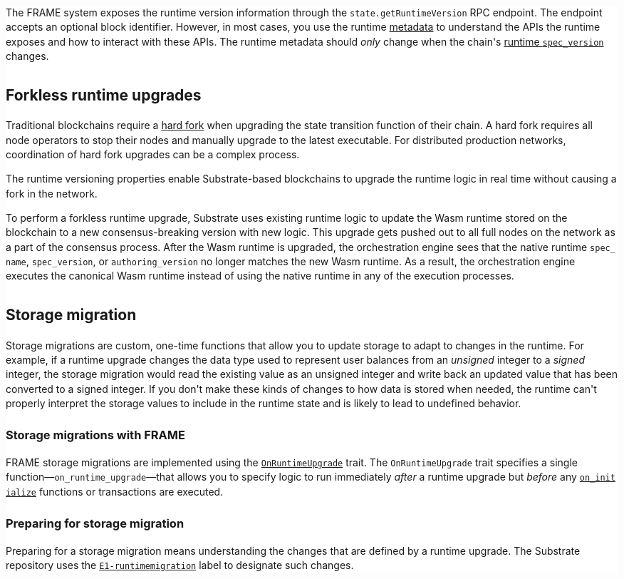 The FRAME system exposes the runtime version information through the `state.getRuntimeVersion` RPC endpoint.
The endpoint accepts an optional block identifier.
However, in most cases, you use the runtime [metadata](/main-docs/build/application-development/#exposing-runtime-information-as-metadata) to understand the APIs the runtime exposes
and how to interact with these APIs.
The runtime metadata should _only_ change when the chain's [runtime `spec_version`](https://paritytech.github.io/substrate/master/sp_version/struct.RuntimeVersion.html#structfield.spec_version) changes.

## Forkless runtime upgrades

Traditional blockchains require a [hard fork](<https://en.wikipedia.org/wiki/Fork_(blockchain)>) when upgrading the state transition function of their chain.
A hard fork requires all node operators to stop their nodes and manually upgrade to the latest executable.
For distributed production networks, coordination of hard fork upgrades can be a complex process.

The runtime versioning properties enable Substrate-based blockchains to upgrade the runtime logic in real time without causing a fork in the network.

To perform a forkless runtime upgrade, Substrate uses existing runtime logic to update the Wasm runtime stored on the blockchain to a new consensus-breaking version with new logic. This upgrade gets pushed out to all full nodes on the network as a part of the consensus process.
After the Wasm runtime is upgraded, the orchestration engine sees that the native runtime `spec_name`, `spec_version`, or `authoring_version` no longer matches the new Wasm runtime.
As a result, the orchestration engine executes the canonical Wasm runtime instead of using the native runtime in any of the execution processes.

## Storage migration

Storage migrations are custom, one-time functions that allow you to update storage to adapt to changes in the runtime.
For example, if a runtime upgrade changes the data type used to represent user balances from an _unsigned_ integer to a _signed_ integer, the storage migration would read the existing value as an unsigned integer and write back an updated value that has been converted to a signed integer.
If you don't make these kinds of changes to how data is stored when needed, the runtime can't properly interpret the storage values to include in the runtime state and is likely to lead to undefined behavior.

### Storage migrations with FRAME

FRAME storage migrations are implemented using the [`OnRuntimeUpgrade`](https://paritytech.github.io/substrate/master/frame_support/traits/trait.OnRuntimeUpgrade.html) trait.
The `OnRuntimeUpgrade` trait specifies a single function—`on_runtime_upgrade`—that allows
you to specify logic to run immediately _after_ a runtime upgrade but _before_ any [`on_initialize`](/main-docs/learn/transaction-lifecycle#initialize-a-block) functions or transactions are executed.

### Preparing for storage migration

Preparing for a storage migration means understanding the changes that are defined by a runtime upgrade.
The Substrate repository uses the [`E1-runtimemigration`](https://github.com/paritytech/substrate/pulls?q=is%3Apr+label%3AE1-runtimemigration) label to designate such changes.
